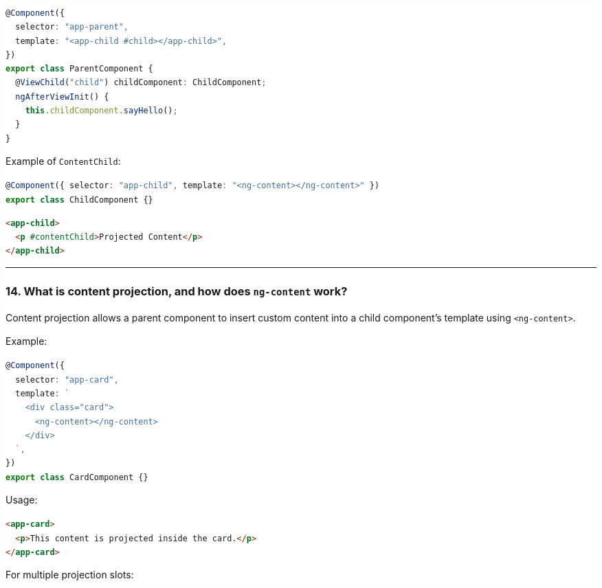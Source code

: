 ```ts
@Component({
  selector: "app-parent",
  template: "<app-child #child></app-child>",
})
export class ParentComponent {
  @ViewChild("child") childComponent: ChildComponent;
  ngAfterViewInit() {
    this.childComponent.sayHello();
  }
}
```

Example of `ContentChild`:

```ts
@Component({ selector: "app-child", template: "<ng-content></ng-content>" })
export class ChildComponent {}
```

```html
<app-child>
  <p #contentChild>Projected Content</p>
</app-child>
```

---

### 14. What is content projection, and how does `ng-content` work?

Content projection allows a parent component to insert custom content into a child component’s template using `<ng-content>`.

Example:

```ts
@Component({
  selector: "app-card",
  template: `
    <div class="card">
      <ng-content></ng-content>
    </div>
  `,
})
export class CardComponent {}
```

Usage:

```html
<app-card>
  <p>This content is projected inside the card.</p>
</app-card>
```

For multiple projection slots:
